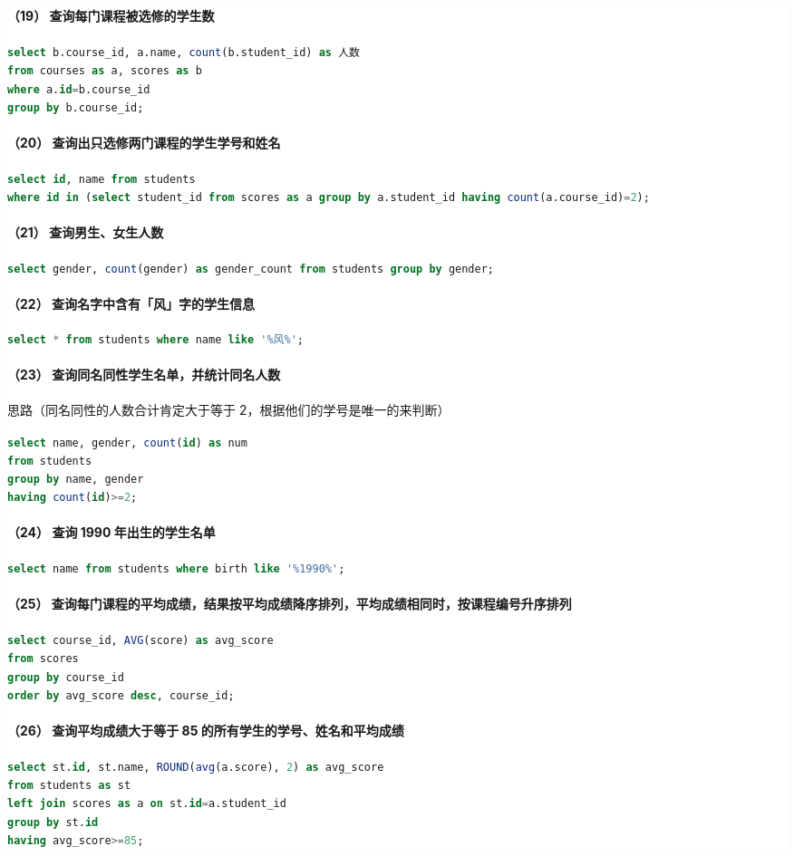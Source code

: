 #### <span id="id-19">（19）</span> 查询每门课程被选修的学生数
```sql
select b.course_id, a.name, count(b.student_id) as 人数
from courses as a, scores as b
where a.id=b.course_id
group by b.course_id;
```

#### <span id="id-20">（20）</span> 查询出只选修两门课程的学生学号和姓名
```sql
select id, name from students
where id in (select student_id from scores as a group by a.student_id having count(a.course_id)=2);
```

#### <span id="id-21">（21）</span> 查询男生、女生人数
```sql
select gender, count(gender) as gender_count from students group by gender;
```

#### <span id="id-22">（22）</span> 查询名字中含有「风」字的学生信息
```sql
select * from students where name like '%风%';
```

#### <span id="id-23">（23）</span> 查询同名同性学生名单，并统计同名人数
思路（同名同性的人数合计肯定大于等于 2，根据他们的学号是唯一的来判断）
```sql
select name, gender, count(id) as num
from students
group by name, gender
having count(id)>=2;
```

#### <span id="id-24">（24）</span> 查询 1990 年出生的学生名单
```sql
select name from students where birth like '%1990%';
```

#### <span id="id-25">（25）</span> 查询每门课程的平均成绩，结果按平均成绩降序排列，平均成绩相同时，按课程编号升序排列
```sql
select course_id, AVG(score) as avg_score
from scores
group by course_id
order by avg_score desc, course_id;
```

#### <span id="id-26">（26）</span> 查询平均成绩大于等于 85 的所有学生的学号、姓名和平均成绩
```sql
select st.id, st.name, ROUND(avg(a.score), 2) as avg_score
from students as st
left join scores as a on st.id=a.student_id
group by st.id
having avg_score>=85;
```
